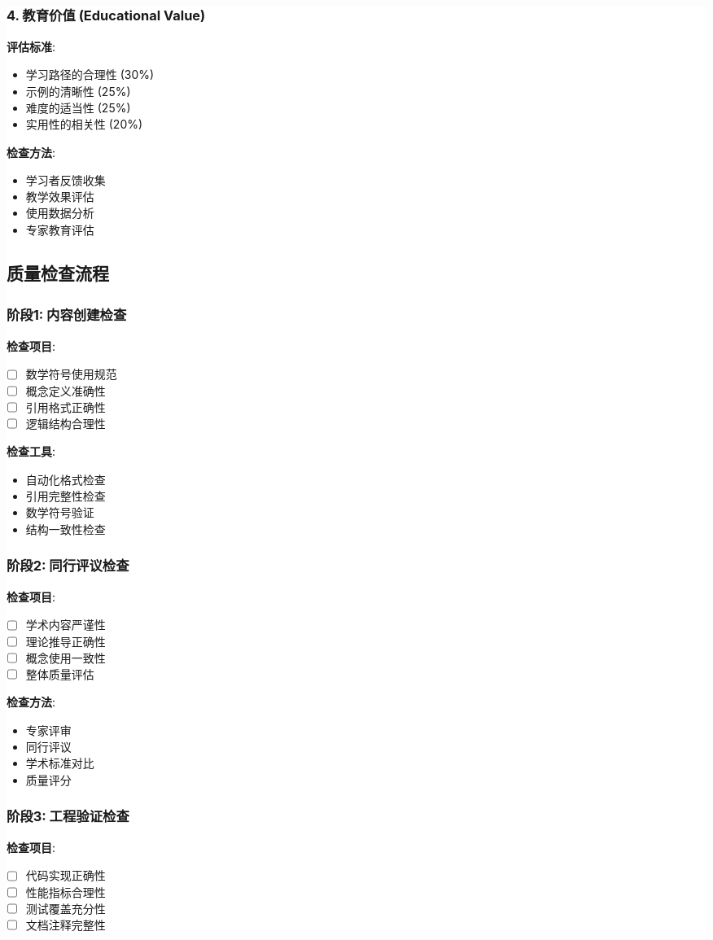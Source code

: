 ### 4. 教育价值 (Educational Value)

**评估标准**:

- 学习路径的合理性 (30%)
- 示例的清晰性 (25%)
- 难度的适当性 (25%)
- 实用性的相关性 (20%)

**检查方法**:

- 学习者反馈收集
- 教学效果评估
- 使用数据分析
- 专家教育评估

## 质量检查流程

### 阶段1: 内容创建检查

**检查项目**:

- [ ] 数学符号使用规范
- [ ] 概念定义准确性
- [ ] 引用格式正确性
- [ ] 逻辑结构合理性

**检查工具**:

- 自动化格式检查
- 引用完整性检查
- 数学符号验证
- 结构一致性检查

### 阶段2: 同行评议检查

**检查项目**:

- [ ] 学术内容严谨性
- [ ] 理论推导正确性
- [ ] 概念使用一致性
- [ ] 整体质量评估

**检查方法**:

- 专家评审
- 同行评议
- 学术标准对比
- 质量评分

### 阶段3: 工程验证检查

**检查项目**:

- [ ] 代码实现正确性
- [ ] 性能指标合理性
- [ ] 测试覆盖充分性
- [ ] 文档注释完整性
